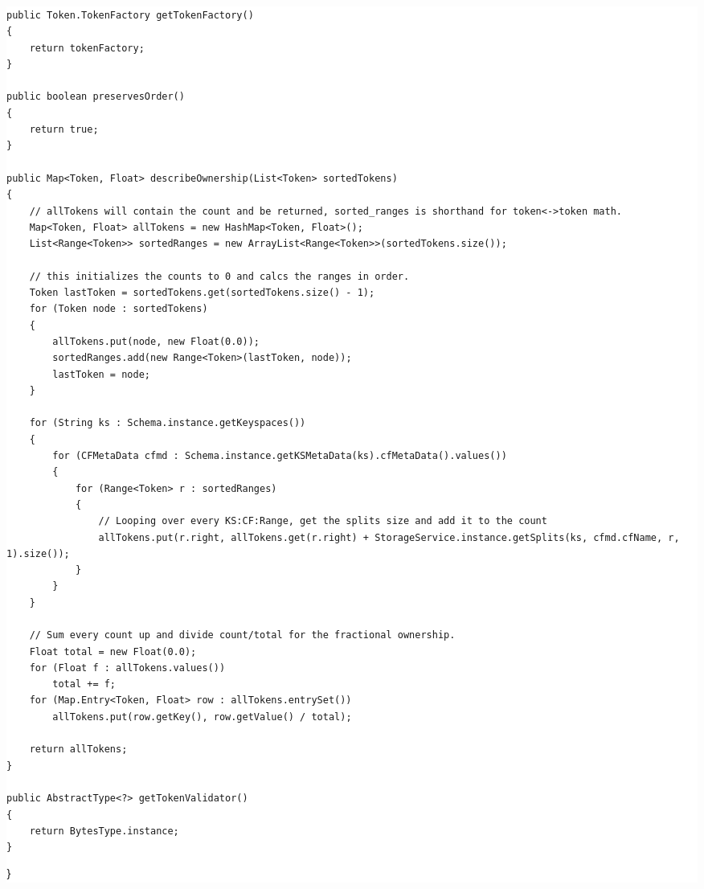     public Token.TokenFactory getTokenFactory()
    {
        return tokenFactory;
    }

    public boolean preservesOrder()
    {
        return true;
    }

    public Map<Token, Float> describeOwnership(List<Token> sortedTokens)
    {
        // allTokens will contain the count and be returned, sorted_ranges is shorthand for token<->token math.
        Map<Token, Float> allTokens = new HashMap<Token, Float>();
        List<Range<Token>> sortedRanges = new ArrayList<Range<Token>>(sortedTokens.size());

        // this initializes the counts to 0 and calcs the ranges in order.
        Token lastToken = sortedTokens.get(sortedTokens.size() - 1);
        for (Token node : sortedTokens)
        {
            allTokens.put(node, new Float(0.0));
            sortedRanges.add(new Range<Token>(lastToken, node));
            lastToken = node;
        }

        for (String ks : Schema.instance.getKeyspaces())
        {
            for (CFMetaData cfmd : Schema.instance.getKSMetaData(ks).cfMetaData().values())
            {
                for (Range<Token> r : sortedRanges)
                {
                    // Looping over every KS:CF:Range, get the splits size and add it to the count
                    allTokens.put(r.right, allTokens.get(r.right) + StorageService.instance.getSplits(ks, cfmd.cfName, r, 1).size());
                }
            }
        }

        // Sum every count up and divide count/total for the fractional ownership.
        Float total = new Float(0.0);
        for (Float f : allTokens.values())
            total += f;
        for (Map.Entry<Token, Float> row : allTokens.entrySet())
            allTokens.put(row.getKey(), row.getValue() / total);

        return allTokens;
    }

    public AbstractType<?> getTokenValidator()
    {
        return BytesType.instance;
    }
}

